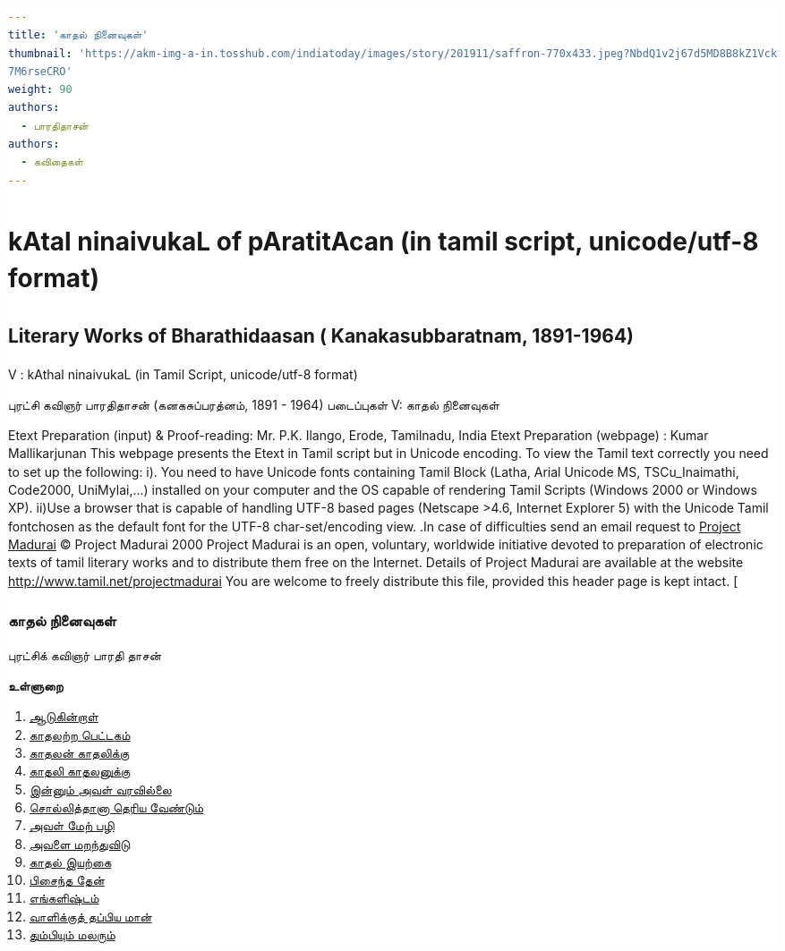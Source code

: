 ```yaml
---
title: 'காதல் நினைவுகள்'
thumbnail: 'https://akm-img-a-in.tosshub.com/indiatoday/images/story/201911/saffron-770x433.jpeg?NbdQ1v2j67d5MD8B8kZ1Vck7M6rseCRO'
weight: 90
authors:
  - பாரதிதாசன்
authors:
  - கவிதைகள்
---
```


# kAtal ninaivukaL of pAratitAcan (in tamil script, unicode/utf-8 format)



## Literary Works of Bharathidaasan ( Kanakasubbaratnam, 1891-1964)
V : kAthal ninaivukaL (in Tamil Script, unicode/utf-8 format)

புரட்சி கவிஞர் பாரதிதாசன் (கனகசுப்பரத்னம், 1891 - 1964)
படைப்புகள்
V: காதல் நினைவுகள்

Etext Preparation (input) & Proof-reading: Mr. P.K. Ilango, Erode, Tamilnadu, India
Etext Preparation (webpage) : Kumar Mallikarjunan
This webpage presents the Etext in Tamil script but in Unicode encoding.
To view the Tamil text correctly you need to set up the following:
i). You need to have Unicode fonts containing Tamil Block (Latha,
Arial Unicode MS, TSCu_Inaimathi, Code2000, UniMylai,...) installed on your computer
and the OS capable of rendering Tamil Scripts (Windows 2000 or Windows XP).
ii)Use a browser that is capable of handling UTF-8 based pages
(Netscape >4.6, Internet Explorer 5) with the Unicode Tamil fontchosen as the default font for the UTF-8 char-set/encoding view.
.In case of difficulties send an email request to [Project Madurai](mailto:pmadurai@gmail.com)
© Project Madurai 2000
Project Madurai is an open, voluntary, worldwide initiative devoted
to preparation of electronic texts of tamil literary works and to
distribute them free on the Internet. Details of Project Madurai are
available at the website http://www.tamil.net/projectmadurai
You are welcome to freely distribute this file, provided this
header page is kept intact.
[
### காதல் நினைவுகள்
புரட்சிக் கவிஞர் பாரதி தாசன்

**உள்ளுறை**

1. [ஆடுகின்றாள்](https://www.projectmadurai.org/pm_etexts/utf8/pmuni0090.html#part1)
1. [காதலற்ற பெட்டகம்](https://www.projectmadurai.org/pm_etexts/utf8/pmuni0090.html#part2)
1. [காதலன் காதலிக்கு](https://www.projectmadurai.org/pm_etexts/utf8/pmuni0090.html#part3)
1. [காதலி காதலனுக்கு](https://www.projectmadurai.org/pm_etexts/utf8/pmuni0090.html#part4)
1. [இன்னும் அவள் வரவில்லை](https://www.projectmadurai.org/pm_etexts/utf8/pmuni0090.html#part5)
1. [சொல்லித்தானா தெரிய வேண்டும்](https://www.projectmadurai.org/pm_etexts/utf8/pmuni0090.html#part6)
1. [அவள் மேற் பழி](https://www.projectmadurai.org/pm_etexts/utf8/pmuni0090.html#part7)
1. [அவளை மறந்துவிடு](https://www.projectmadurai.org/pm_etexts/utf8/pmuni0090.html#part8)
1. [காதல் இயற்கை](https://www.projectmadurai.org/pm_etexts/utf8/pmuni0090.html#part9)
1. [பிசைந்த தேன்](https://www.projectmadurai.org/pm_etexts/utf8/pmuni0090.html#part10)
1. [எங்களிஷ்டம்](https://www.projectmadurai.org/pm_etexts/utf8/pmuni0090.html#part11)
1. [வாளிக்குத் தப்பிய மான்](https://www.projectmadurai.org/pm_etexts/utf8/pmuni0090.html#part12)
1. [தும்பியும் மலரும்](https://www.projectmadurai.org/pm_etexts/utf8/pmuni0090.html#part13)